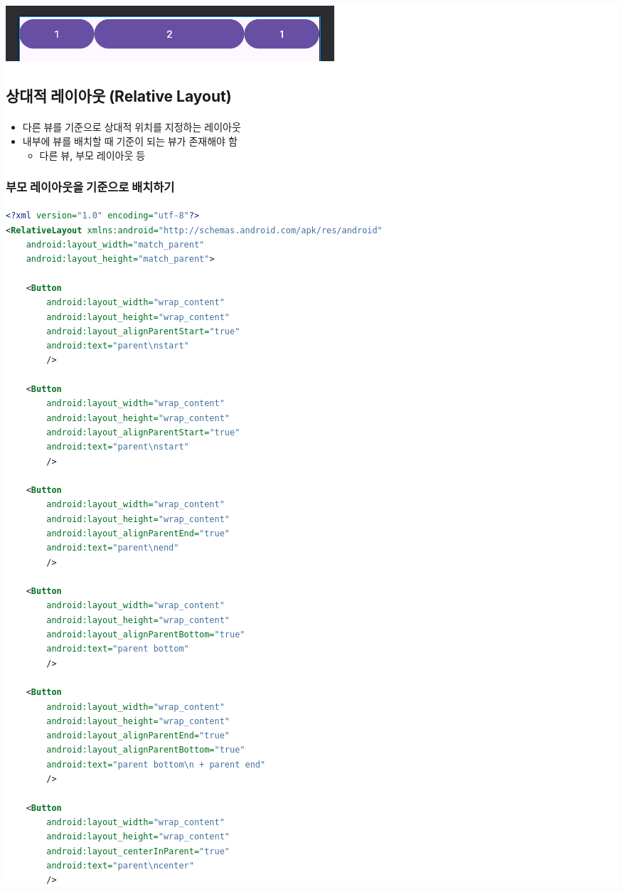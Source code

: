  ![](docs/11.png)


## 상대적 레이아웃 (Relative Layout)

- 다른 뷰를 기준으로 상대적 위치를 지정하는 레이아웃
- 내부에 뷰를 배치할 때 기준이 되는 뷰가 존재해야 함
    - 다른 뷰, 부모 레이아웃 등

### 부모 레이아웃을 기준으로 배치하기

```xml
<?xml version="1.0" encoding="utf-8"?>
<RelativeLayout xmlns:android="http://schemas.android.com/apk/res/android"
    android:layout_width="match_parent"
    android:layout_height="match_parent">

    <Button
        android:layout_width="wrap_content"
        android:layout_height="wrap_content"
        android:layout_alignParentStart="true"
        android:text="parent\nstart"
        />

    <Button
        android:layout_width="wrap_content"
        android:layout_height="wrap_content"
        android:layout_alignParentStart="true"
        android:text="parent\nstart"
        />

    <Button
        android:layout_width="wrap_content"
        android:layout_height="wrap_content"
        android:layout_alignParentEnd="true"
        android:text="parent\nend"
        />

    <Button
        android:layout_width="wrap_content"
        android:layout_height="wrap_content"
        android:layout_alignParentBottom="true"
        android:text="parent bottom"
        />

    <Button
        android:layout_width="wrap_content"
        android:layout_height="wrap_content"
        android:layout_alignParentEnd="true"
        android:layout_alignParentBottom="true"
        android:text="parent bottom\n + parent end"
        />

    <Button
        android:layout_width="wrap_content"
        android:layout_height="wrap_content"
        android:layout_centerInParent="true"
        android:text="parent\ncenter"
        />
```